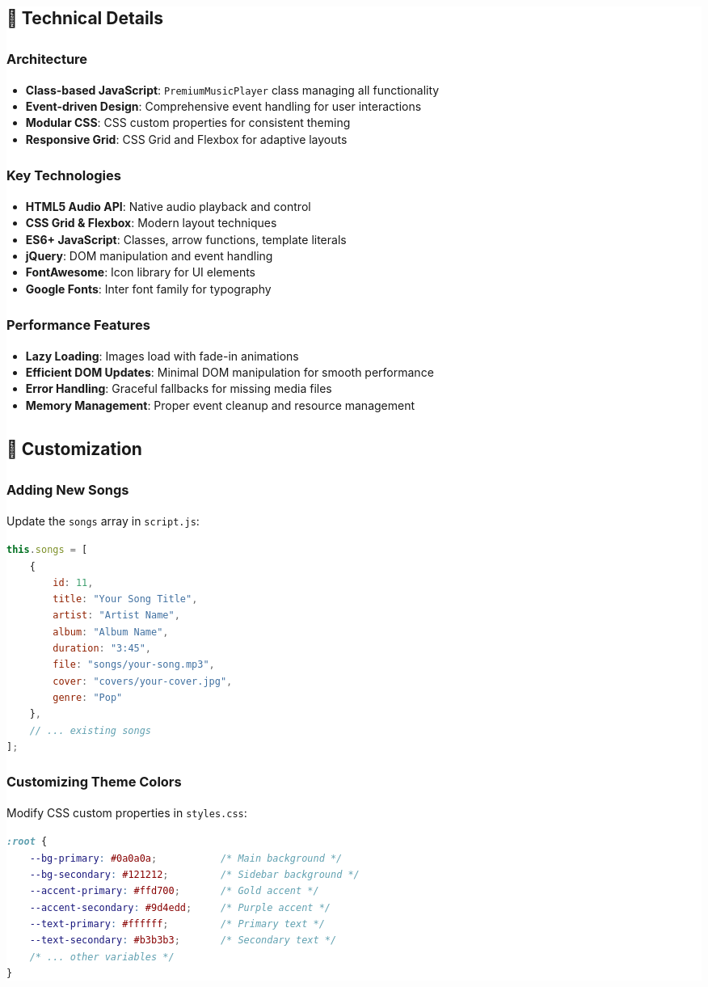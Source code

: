 ```
```

## 🔧 Technical Details

### Architecture
- **Class-based JavaScript**: `PremiumMusicPlayer` class managing all functionality
- **Event-driven Design**: Comprehensive event handling for user interactions
- **Modular CSS**: CSS custom properties for consistent theming
- **Responsive Grid**: CSS Grid and Flexbox for adaptive layouts

### Key Technologies
- **HTML5 Audio API**: Native audio playback and control
- **CSS Grid & Flexbox**: Modern layout techniques
- **ES6+ JavaScript**: Classes, arrow functions, template literals
- **jQuery**: DOM manipulation and event handling
- **FontAwesome**: Icon library for UI elements
- **Google Fonts**: Inter font family for typography

### Performance Features
- **Lazy Loading**: Images load with fade-in animations
- **Efficient DOM Updates**: Minimal DOM manipulation for smooth performance
- **Error Handling**: Graceful fallbacks for missing media files
- **Memory Management**: Proper event cleanup and resource management

## 🎨 Customization

### Adding New Songs
Update the `songs` array in `script.js`:

```javascript
this.songs = [
    {
        id: 11,
        title: "Your Song Title",
        artist: "Artist Name",
        album: "Album Name",
        duration: "3:45",
        file: "songs/your-song.mp3",
        cover: "covers/your-cover.jpg",
        genre: "Pop"
    },
    // ... existing songs
];
```

### Customizing Theme Colors
Modify CSS custom properties in `styles.css`:

```css
:root {
    --bg-primary: #0a0a0a;           /* Main background */
    --bg-secondary: #121212;         /* Sidebar background */
    --accent-primary: #ffd700;       /* Gold accent */
    --accent-secondary: #9d4edd;     /* Purple accent */
    --text-primary: #ffffff;         /* Primary text */
    --text-secondary: #b3b3b3;       /* Secondary text */
    /* ... other variables */
}
```
